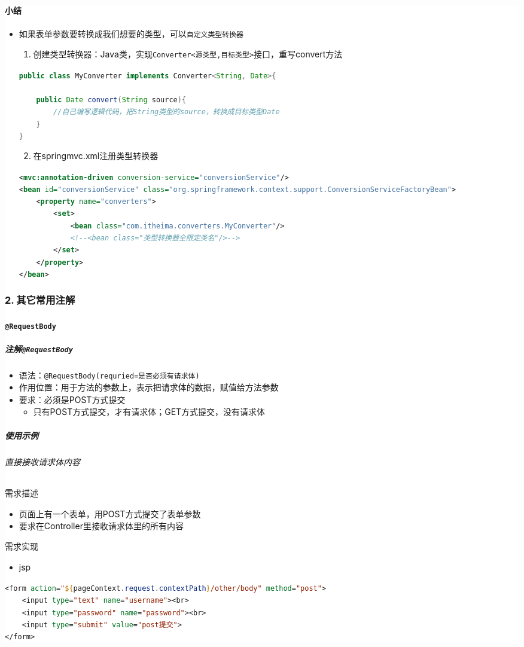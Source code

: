 #### 小结

* 如果表单参数要转换成我们想要的类型，可以`自定义类型转换器`

  1. 创建类型转换器：Java类，实现`Converter<源类型,目标类型>`接口，重写convert方法

  ```java
  public class MyConverter implements Converter<String, Date>{
      
      public Date convert(String source){
          //自己编写逻辑代码，把String类型的source，转换成目标类型Date
      }
  }
  ```

  2. 在springmvc.xml注册类型转换器

  ```xml
  <mvc:annotation-driven conversion-service="conversionService"/>
  <bean id="conversionService" class="org.springframework.context.support.ConversionServiceFactoryBean">
      <property name="converters">
          <set>
              <bean class="com.itheima.converters.MyConverter"/>
              <!--<bean class="类型转换器全限定类名"/>-->
          </set>
      </property>
  </bean>
  ```

  

### 2. 其它常用注解

#### `@RequestBody`

##### 注解`@RequestBody`

* 语法：`@RequestBody(requried=是否必须有请求体)`
* 作用位置：用于方法的参数上，表示把请求体的数据，赋值给方法参数
* 要求：必须是POST方式提交
  * 只有POST方式提交，才有请求体；GET方式提交，没有请求体

##### 使用示例

###### 直接接收请求体内容

需求描述

* 页面上有一个表单，用POST方式提交了表单参数
* 要求在Controller里接收请求体里的所有内容

需求实现

* jsp

```jsp
<form action="${pageContext.request.contextPath}/other/body" method="post">
    <input type="text" name="username"><br>
    <input type="password" name="password"><br>
    <input type="submit" value="post提交">
</form>
```
